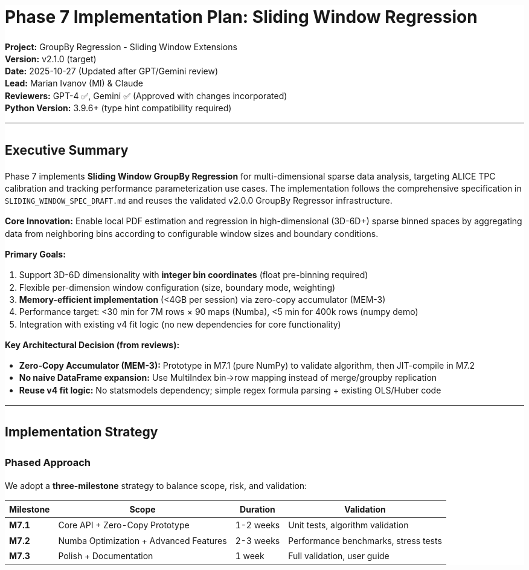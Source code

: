 # Phase 7 Implementation Plan: Sliding Window Regression

**Project:** GroupBy Regression - Sliding Window Extensions  
**Version:** v2.1.0 (target)  
**Date:** 2025-10-27 (Updated after GPT/Gemini review)  
**Lead:** Marian Ivanov (MI) & Claude  
**Reviewers:** GPT-4 ✅, Gemini ✅ (Approved with changes incorporated)  
**Python Version:** 3.9.6+ (type hint compatibility required)

---

## Executive Summary

Phase 7 implements **Sliding Window GroupBy Regression** for multi-dimensional sparse data analysis, targeting ALICE TPC calibration and tracking performance parameterization use cases. The implementation follows the comprehensive specification in `SLIDING_WINDOW_SPEC_DRAFT.md` and reuses the validated v2.0.0 GroupBy Regressor infrastructure.

**Core Innovation:** Enable local PDF estimation and regression in high-dimensional (3D-6D+) sparse binned spaces by aggregating data from neighboring bins according to configurable window sizes and boundary conditions.

**Primary Goals:**
1. Support 3D-6D dimensionality with **integer bin coordinates** (float pre-binning required)
2. Flexible per-dimension window configuration (size, boundary mode, weighting)
3. **Memory-efficient implementation** (<4GB per session) via zero-copy accumulator (MEM-3)
4. Performance target: <30 min for 7M rows × 90 maps (Numba), <5 min for 400k rows (numpy demo)
5. Integration with existing v4 fit logic (no new dependencies for core functionality)

**Key Architectural Decision (from reviews):**
- **Zero-Copy Accumulator (MEM-3):** Prototype in M7.1 (pure NumPy) to validate algorithm, then JIT-compile in M7.2
- **No naive DataFrame expansion:** Use MultiIndex bin→row mapping instead of merge/groupby replication
- **Reuse v4 fit logic:** No statsmodels dependency; simple regex formula parsing + existing OLS/Huber code

---

## Implementation Strategy

### Phased Approach

We adopt a **three-milestone** strategy to balance scope, risk, and validation:

| Milestone | Scope | Duration | Validation |
|-----------|-------|----------|------------|
| **M7.1** | Core API + Zero-Copy Prototype | 1-2 weeks | Unit tests, algorithm validation |
| **M7.2** | Numba Optimization + Advanced Features | 2-3 weeks | Performance benchmarks, stress tests |
| **M7.3** | Polish + Documentation | 1 week | Full validation, user guide |
